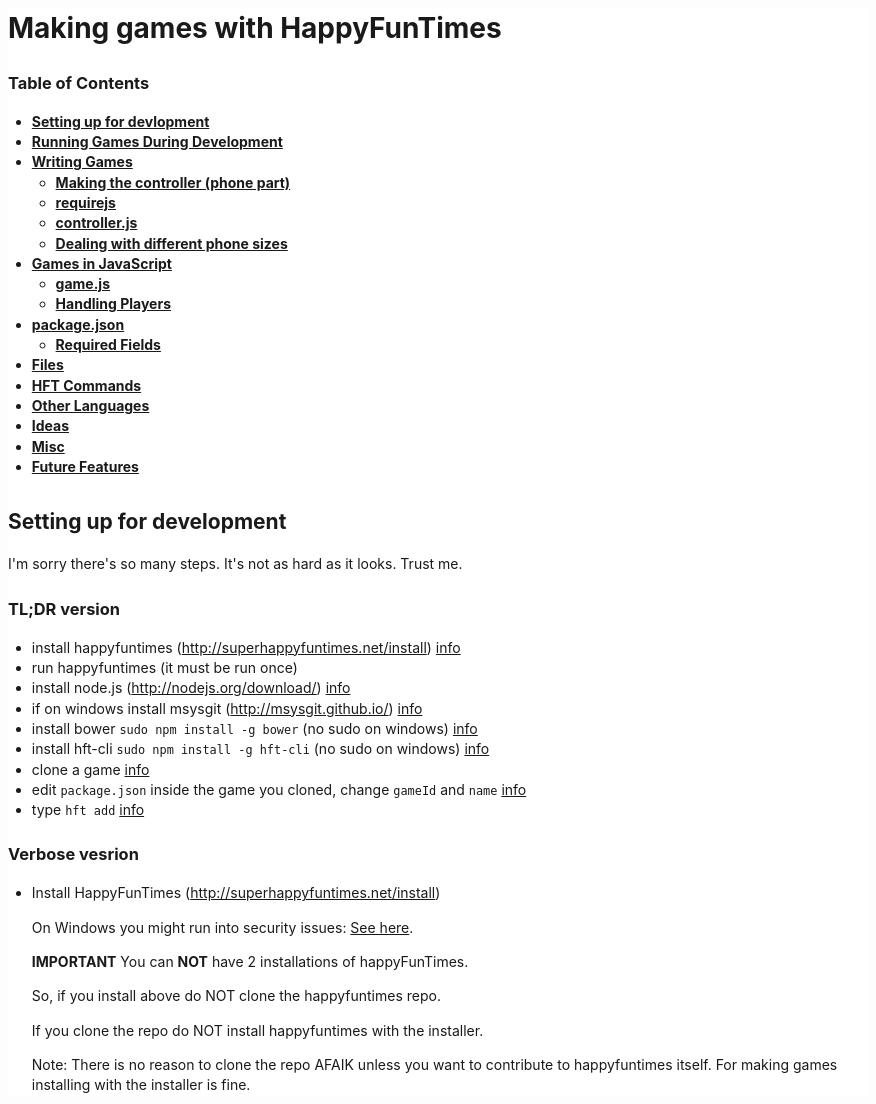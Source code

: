 Making games with HappyFunTimes
===============================

### Table of Contents

*   **[Setting up for devlopment](#setting-up-for-development)**
*   **[Running Games During Development](#running-games-during-development)**
*   **[Writing Games](#writing-games)**
    *   **[Making the controller (phone part)](#making-the-controller)**
    *   **[requirejs](#requirejs)**
    *   **[controller.js](#controller-js)**
    *   **[Dealing with different phone sizes](#dealing-with-different-phone-sizes)**
*   **[Games in JavaScript](#making-a-game)**
    *   **[game.js](#game-js)**
    *   **[Handling Players](#handling-players)**
*   **[package.json](#packagejson)**
    *   **[Required Fields](#required-fields)**
*   **[Files](#files)**
*   **[HFT Commands](commands.md)**
*   **[Other Languages](#other-languages)**
*   **[Ideas](ideas.md)**
*   **[Misc](#misc)**
*   **[Future Features](future.md)**


## Setting up for development

I'm sorry there's so many steps. It's not as hard as it looks. Trust me.

### TL;DR version

*   install happyfuntimes (http://superhappyfuntimes.net/install) [info](#happyfuntimes)
*   run happyfuntimes (it must be run once)
*   install node.js (http://nodejs.org/download/) [info](#nodejs)
*   if on windows install msysgit (http://msysgit.github.io/) [info](#msysgit)
*   install bower `sudo npm install -g bower` (no sudo on windows) [info](#bower)
*   install hft-cli `sudo npm install -g hft-cli` (no sudo on windows) [info](#hftcli)
*   clone a game [info](#clone)
*   edit `package.json` inside the game you cloned, change `gameId` and `name` [info](#packagejson)
*   type `hft add` [info](#hftadd)

### Verbose vesrion

*   <a id="happyfuntimes"/>Install HappyFunTimes (http://superhappyfuntimes.net/install)

    On Windows you might run into security issues: [See here](windows.md).

    **IMPORTANT** You can **NOT** have 2 installations of happyFunTimes.

    So, if you install above do NOT clone the happyfuntimes repo.

    If you clone the repo do NOT install happyfuntimes with the installer.

    Note: There is no reason to clone the repo AFAIK unless you want to
    contribute to happyfuntimes itself. For making games installing
    with the installer is fine.
